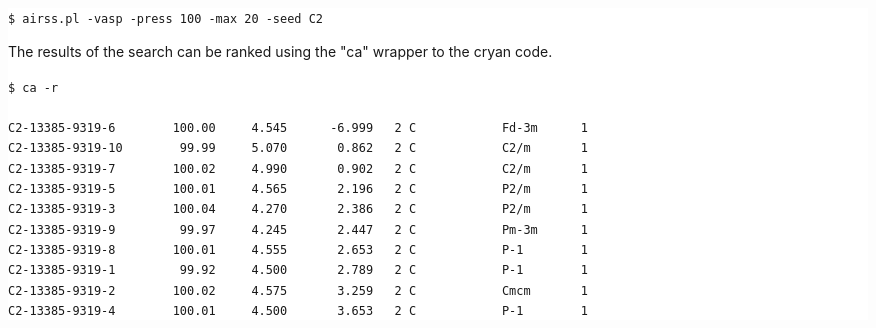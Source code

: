 ````console
$ airss.pl -vasp -press 100 -max 20 -seed C2
````

The results of the search can be ranked using the "ca" wrapper to the cryan code.

````console
$ ca -r

C2-13385-9319-6        100.00     4.545      -6.999   2 C            Fd-3m      1
C2-13385-9319-10        99.99     5.070       0.862   2 C            C2/m       1
C2-13385-9319-7        100.02     4.990       0.902   2 C            C2/m       1
C2-13385-9319-5        100.01     4.565       2.196   2 C            P2/m       1
C2-13385-9319-3        100.04     4.270       2.386   2 C            P2/m       1
C2-13385-9319-9         99.97     4.245       2.447   2 C            Pm-3m      1
C2-13385-9319-8        100.01     4.555       2.653   2 C            P-1        1
C2-13385-9319-1         99.92     4.500       2.789   2 C            P-1        1
C2-13385-9319-2        100.02     4.575       3.259   2 C            Cmcm       1
C2-13385-9319-4        100.01     4.500       3.653   2 C            P-1        1
````
